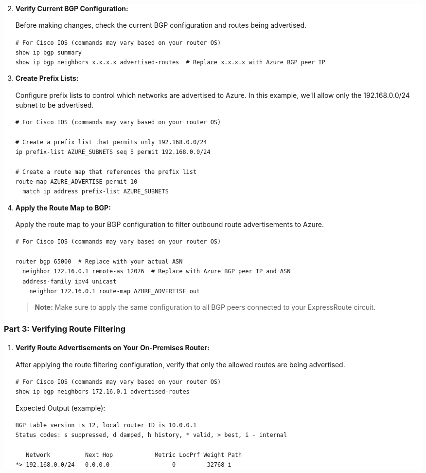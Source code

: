 2. **Verify Current BGP Configuration:**

   Before making changes, check the current BGP configuration and routes being advertised.

   ```
   # For Cisco IOS (commands may vary based on your router OS)
   show ip bgp summary
   show ip bgp neighbors x.x.x.x advertised-routes  # Replace x.x.x.x with Azure BGP peer IP
   ```

3. **Create Prefix Lists:**

   Configure prefix lists to control which networks are advertised to Azure. In this example, we'll allow only the 192.168.0.0/24 subnet to be advertised.

   ```
   # For Cisco IOS (commands may vary based on your router OS)
   
   # Create a prefix list that permits only 192.168.0.0/24
   ip prefix-list AZURE_SUBNETS seq 5 permit 192.168.0.0/24
   
   # Create a route map that references the prefix list
   route-map AZURE_ADVERTISE permit 10
     match ip address prefix-list AZURE_SUBNETS
   ```

4. **Apply the Route Map to BGP:**

   Apply the route map to your BGP configuration to filter outbound route advertisements to Azure.

   ```
   # For Cisco IOS (commands may vary based on your router OS)
   
   router bgp 65000  # Replace with your actual ASN
     neighbor 172.16.0.1 remote-as 12076  # Replace with Azure BGP peer IP and ASN
     address-family ipv4 unicast
       neighbor 172.16.0.1 route-map AZURE_ADVERTISE out
   ```

   > **Note:** Make sure to apply the same configuration to all BGP peers connected to your ExpressRoute circuit.

### Part 3: Verifying Route Filtering

1. **Verify Route Advertisements on Your On-Premises Router:**

   After applying the route filtering configuration, verify that only the allowed routes are being advertised.

   ```
   # For Cisco IOS (commands may vary based on your router OS)
   show ip bgp neighbors 172.16.0.1 advertised-routes
   ```

   Expected Output (example):
   ```
   BGP table version is 12, local router ID is 10.0.0.1
   Status codes: s suppressed, d damped, h history, * valid, > best, i - internal
   
      Network          Next Hop            Metric LocPrf Weight Path
   *> 192.168.0.0/24   0.0.0.0                  0         32768 i
   ```
